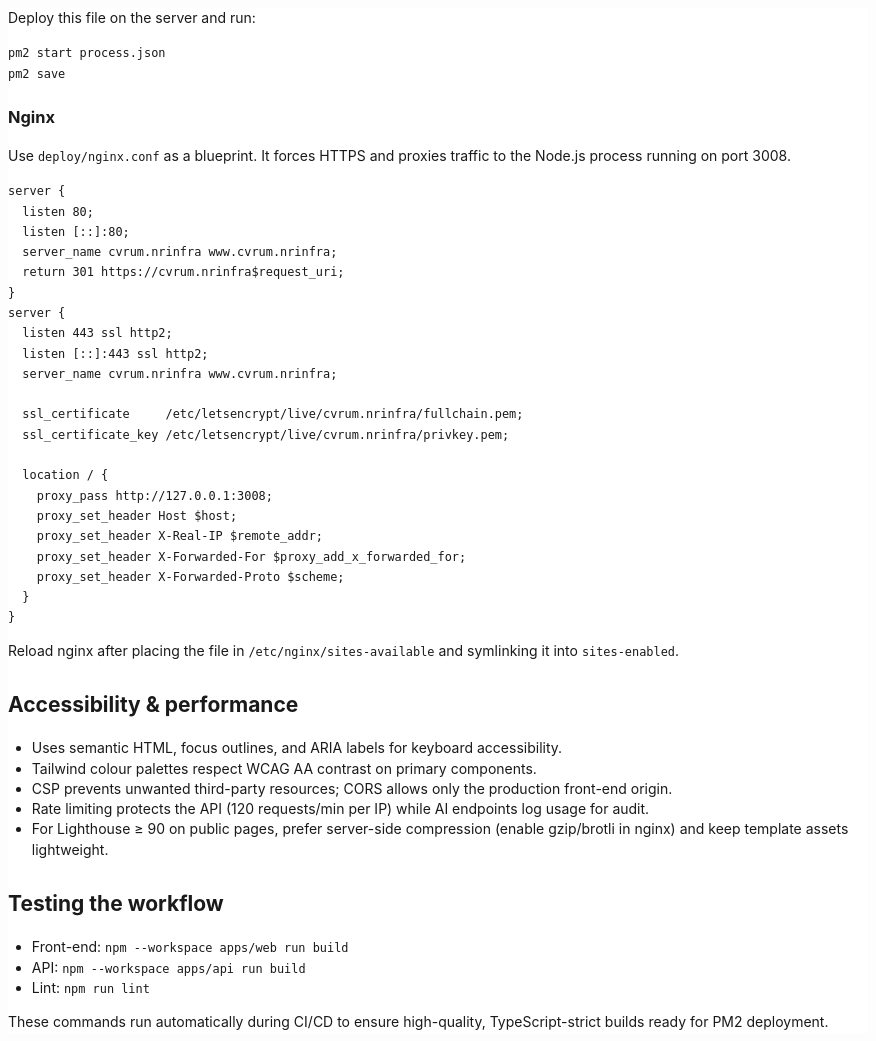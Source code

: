 Deploy this file on the server and run:

```bash
pm2 start process.json
pm2 save
```

### Nginx

Use `deploy/nginx.conf` as a blueprint. It forces HTTPS and proxies traffic to the Node.js process running on port 3008.

```nginx
server {
  listen 80;
  listen [::]:80;
  server_name cvrum.nrinfra www.cvrum.nrinfra;
  return 301 https://cvrum.nrinfra$request_uri;
}
server {
  listen 443 ssl http2;
  listen [::]:443 ssl http2;
  server_name cvrum.nrinfra www.cvrum.nrinfra;

  ssl_certificate     /etc/letsencrypt/live/cvrum.nrinfra/fullchain.pem;
  ssl_certificate_key /etc/letsencrypt/live/cvrum.nrinfra/privkey.pem;

  location / {
    proxy_pass http://127.0.0.1:3008;
    proxy_set_header Host $host;
    proxy_set_header X-Real-IP $remote_addr;
    proxy_set_header X-Forwarded-For $proxy_add_x_forwarded_for;
    proxy_set_header X-Forwarded-Proto $scheme;
  }
}
```

Reload nginx after placing the file in `/etc/nginx/sites-available` and symlinking it into `sites-enabled`.

## Accessibility & performance

- Uses semantic HTML, focus outlines, and ARIA labels for keyboard accessibility.
- Tailwind colour palettes respect WCAG AA contrast on primary components.
- CSP prevents unwanted third-party resources; CORS allows only the production front-end origin.
- Rate limiting protects the API (120 requests/min per IP) while AI endpoints log usage for audit.
- For Lighthouse ≥ 90 on public pages, prefer server-side compression (enable gzip/brotli in nginx) and keep template assets lightweight.

## Testing the workflow

- Front-end: `npm --workspace apps/web run build`
- API: `npm --workspace apps/api run build`
- Lint: `npm run lint`

These commands run automatically during CI/CD to ensure high-quality, TypeScript-strict builds ready for PM2 deployment.
